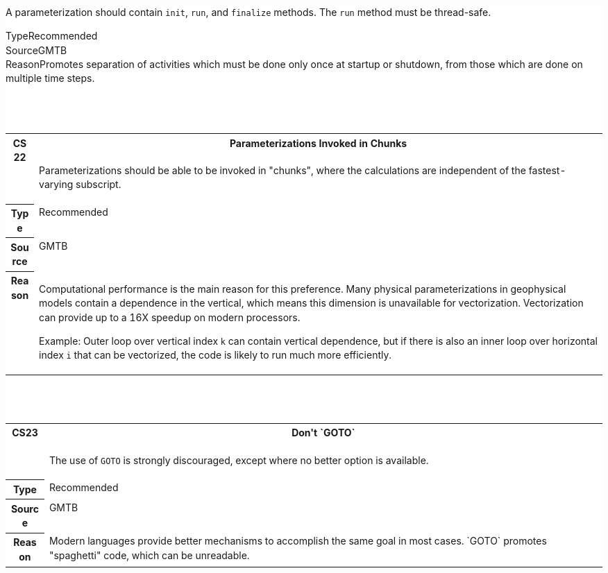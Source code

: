 A parameterization should contain `init`, `run`, and `finalize`
methods. The `run` method must be thread-safe.

</td></tr>
<tr><th>Type</th><td>Recommended<br>
</td></tr>
<tr><th>Source</th><td>GMTB<br>
</td></tr>
<tr><th>Reason</th><td>Promotes separation of activities which must be done only once at startup or shutdown, from those which are done on multiple time steps.


</td></tr>
</table>

<br><br>


<table>
<tr><th rowspan="2">CS22</th><th>Parameterizations Invoked in Chunks</th></tr>
<tr><td >

Parameterizations should be able to be invoked in "chunks", where the
calculations are independent of the fastest-varying subscript.

</td></tr>
<tr><th>Type</th><td>Recommended<br>
</td></tr>
<tr><th>Source</th><td>GMTB<br>
</td></tr>
<tr><th>Reason</th><td>

Computational performance is the main reason for this preference. Many
physical parameterizations in geophysical models contain a dependence
in the vertical, which means this dimension is unavailable for
vectorization. Vectorization can provide up to a 16X speedup on modern
processors.

Example: Outer loop over vertical index `k` can contain vertical
dependence, but if there is also an inner loop over horizontal index
`i` that can be vectorized, the code is likely to run much more
efficiently.


</td></tr>
</table>

<br><br>


<table>
<tr><th rowspan="2">CS23</th><th>Don't `GOTO`</th></tr>
<tr><td >

The use of `GOTO` is strongly discouraged, except where no better
option is available.

</td></tr>
<tr><th>Type</th><td>Recommended<br>
</td></tr>
<tr><th>Source</th><td>GMTB<br>
</td></tr>
<tr><th>Reason</th><td>Modern languages provide better mechanisms to accomplish
  the same goal in most cases.  `GOTO` promotes "spaghetti" code,
  which can be unreadable.
